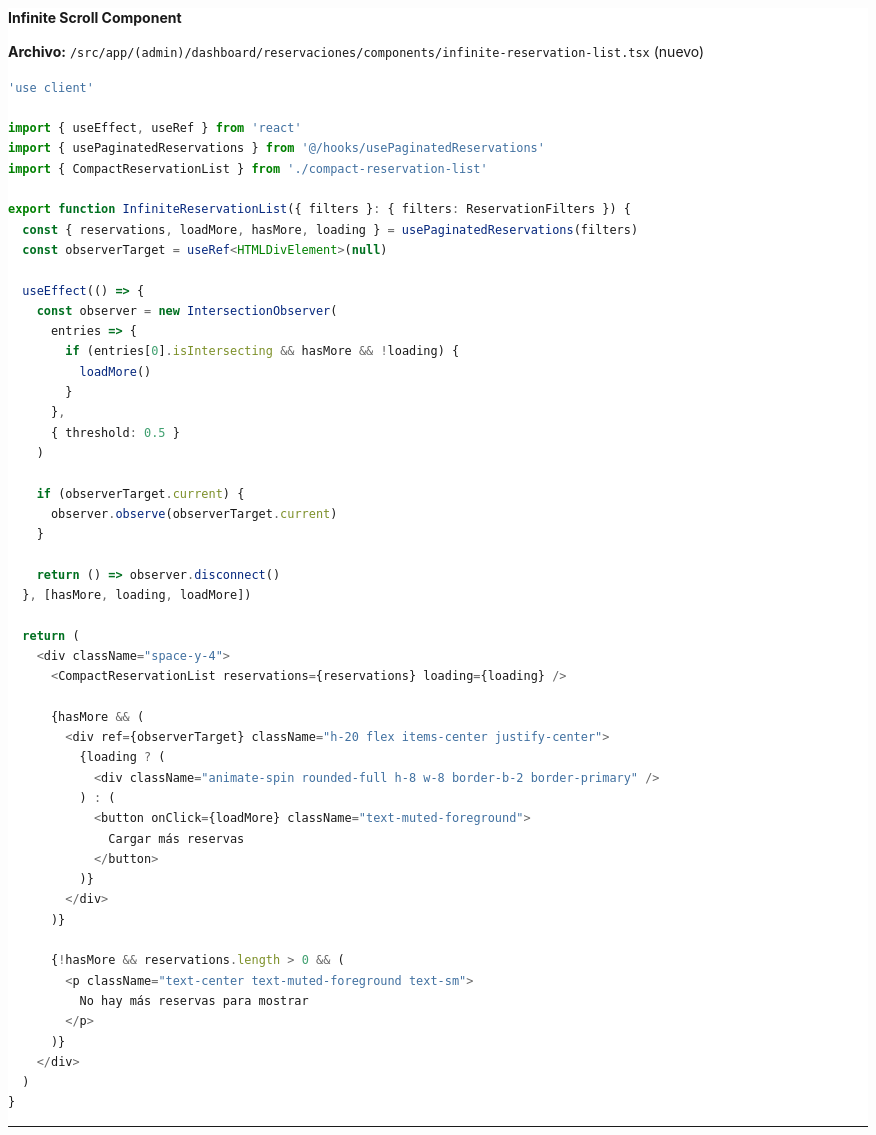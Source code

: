 **Infinite Scroll Component**

**Archivo:** `/src/app/(admin)/dashboard/reservaciones/components/infinite-reservation-list.tsx` (nuevo)

```typescript
'use client'

import { useEffect, useRef } from 'react'
import { usePaginatedReservations } from '@/hooks/usePaginatedReservations'
import { CompactReservationList } from './compact-reservation-list'

export function InfiniteReservationList({ filters }: { filters: ReservationFilters }) {
  const { reservations, loadMore, hasMore, loading } = usePaginatedReservations(filters)
  const observerTarget = useRef<HTMLDivElement>(null)

  useEffect(() => {
    const observer = new IntersectionObserver(
      entries => {
        if (entries[0].isIntersecting && hasMore && !loading) {
          loadMore()
        }
      },
      { threshold: 0.5 }
    )

    if (observerTarget.current) {
      observer.observe(observerTarget.current)
    }

    return () => observer.disconnect()
  }, [hasMore, loading, loadMore])

  return (
    <div className="space-y-4">
      <CompactReservationList reservations={reservations} loading={loading} />

      {hasMore && (
        <div ref={observerTarget} className="h-20 flex items-center justify-center">
          {loading ? (
            <div className="animate-spin rounded-full h-8 w-8 border-b-2 border-primary" />
          ) : (
            <button onClick={loadMore} className="text-muted-foreground">
              Cargar más reservas
            </button>
          )}
        </div>
      )}

      {!hasMore && reservations.length > 0 && (
        <p className="text-center text-muted-foreground text-sm">
          No hay más reservas para mostrar
        </p>
      )}
    </div>
  )
}
```

---